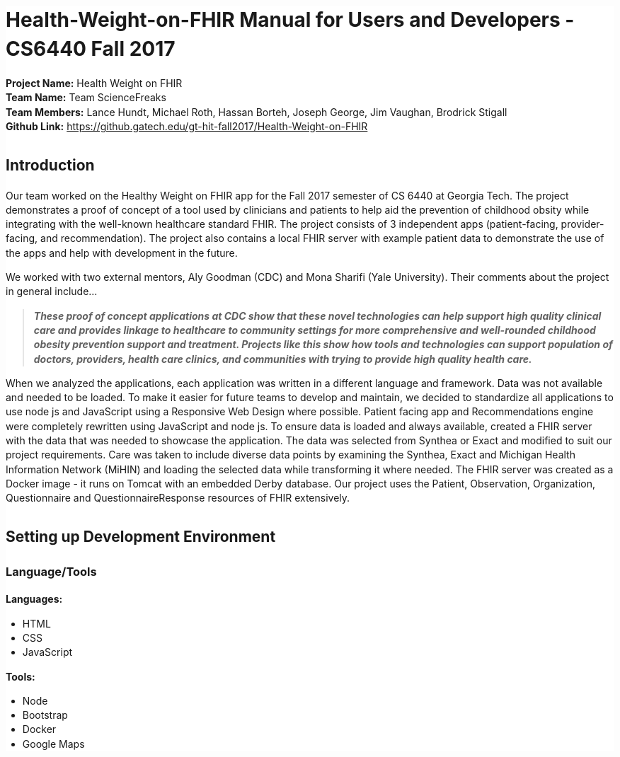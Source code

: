 # Health-Weight-on-FHIR Manual for Users and Developers - CS6440 Fall 2017 #  
**Project Name:** Health Weight on FHIR  
**Team Name:** Team ScienceFreaks  
**Team Members:** Lance Hundt, Michael Roth, Hassan Borteh, Joseph George, Jim Vaughan, Brodrick Stigall  
**Github Link:** https://github.gatech.edu/gt-hit-fall2017/Health-Weight-on-FHIR   

## Introduction ##

Our team worked on the Healthy Weight on FHIR app for the Fall 2017 semester of CS 6440 at Georgia Tech. The project demonstrates a proof of concept of a tool used by clinicians and patients to help aid the prevention of childhood obsity while integrating with the well-known healthcare standard FHIR. The project consists of 3 independent apps (patient-facing, provider-facing, and recommendation). The project also contains a local FHIR server with example patient data to demonstrate the use of the apps and help with development in the future.

We worked with two external mentors, Aly Goodman (CDC) and Mona Sharifi (Yale University). Their comments about the project in general include...

> ***These proof of concept applications at CDC show that these novel technologies can help support high quality clinical care and provides linkage to healthcare to community settings for more comprehensive and well-rounded childhood obesity prevention support and treatment. Projects like this show how tools and technologies can support population of doctors, providers, health care clinics, and communities with trying to provide high quality health care.*** 

When we analyzed the applications, each application was written in a different language and framework. Data was not available and needed to be loaded. To make it easier for future teams to develop and maintain, we decided to standardize all applications to use node js and JavaScript using a Responsive Web Design where possible. Patient facing app and Recommendations engine were completely rewritten using JavaScript and node js. To ensure data is loaded and always available, created a FHIR server with the data that was needed to showcase the application. The data was selected from Synthea or Exact and modified to suit our project requirements. Care was taken to include diverse data points by examining the Synthea, Exact and Michigan Health Information Network (MiHIN) and loading the selected data while transforming it where needed. The FHIR server was created as a Docker image - it runs on Tomcat with an embedded Derby database. Our project uses the Patient, Observation, Organization, Questionnaire and QuestionnaireResponse resources of FHIR extensively. 

## Setting up Development Environment ##

### Language/Tools ###
**Languages:**
* HTML
* CSS
* JavaScript

**Tools:**
* Node
* Bootstrap
* Docker
* Google Maps
